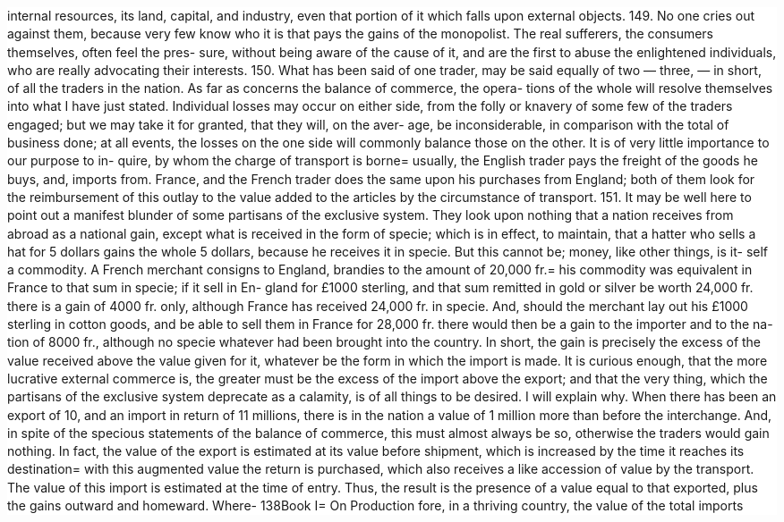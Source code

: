 internal resources, its land, capital, and industry, even that
portion of it which falls upon external objects.
149. No one cries out against them, because very few know
who it is that pays the gains of the monopolist. The real
sufferers, the consumers themselves, often feel the pres-
sure, without being aware of the cause of it, and are the
first to abuse the enlightened individuals, who are really
advocating their interests.
150. What has been said of one trader, may be said equally of
two — three, — in short, of all the traders in the nation.
As far as concerns the balance of commerce, the opera-
tions of the whole will resolve themselves into what I have
just stated. Individual losses may occur on either side, from
the folly or knavery of some few of the traders engaged;
but we may take it for granted, that they will, on the aver-
age, be inconsiderable, in comparison with the total of
business done; at all events, the losses on the one side will
commonly balance those on the other.
It is of very little importance to our purpose to in-
quire, by whom the charge of transport is borne=  usually,
the English trader pays the freight of the goods he buys,
and, imports from. France, and the French trader does the
same upon his purchases from England; both of them look
for the reimbursement of this outlay to the value added to
the articles by the circumstance of transport.
151. It may be well here to point out a manifest blunder of
some partisans of the exclusive system. They look upon
nothing that a nation receives from abroad as a national
gain, except what is received in the form of specie; which
is in effect, to maintain, that a hatter who sells a hat for 5
dollars gains the whole 5 dollars, because he receives it in
specie. But this cannot be; money, like other things, is it-
self a commodity. A French merchant consigns to England,
brandies to the amount of 20,000 fr.=  his commodity was
equivalent in France to that sum in specie; if it sell in En-
gland for £1000 sterling, and that sum remitted in gold or
silver be worth 24,000 fr. there is a gain of 4000 fr. only,
although France has received 24,000 fr. in specie. And,
should the merchant lay out his £1000 sterling in cotton
goods, and be able to sell them in France for 28,000 fr.
there would then be a gain to the importer and to the na-
tion of 8000 fr., although no specie whatever had been
brought into the country. In short, the gain is precisely the
excess of the value received above the value given for it,
whatever be the form in which the import is made. It is
curious enough, that the more lucrative external commerce
is, the greater must be the excess of the import above the
export; and that the very thing, which the partisans of the
exclusive system deprecate as a calamity, is of all things
to be desired. I will explain why. When there has been an
export of 10, and an import in return of 11 millions, there
is in the nation a value of 1 million more than before the
interchange. And, in spite of the specious statements of
the balance of commerce, this must almost always be so,
otherwise the traders would gain nothing. In fact, the value
of the export is estimated at its value before shipment,
which is increased by the time it reaches its destination= 
with this augmented value the return is purchased, which
also receives a like accession of value by the transport.
The value of this import is estimated at the time of entry.
Thus, the result is the presence of a value equal to that
exported, plus the gains outward and homeward. Where-
138Book I=  On Production
fore, in a thriving country, the value of the total imports